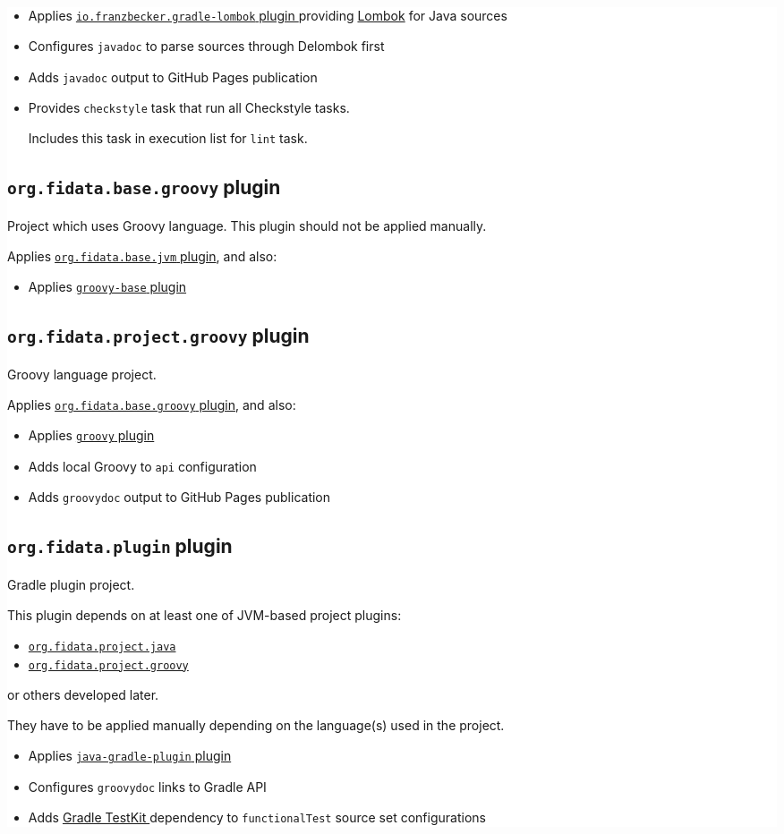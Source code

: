 *   Applies [`io.franzbecker.gradle-lombok` plugin
    ](https://github.com/franzbecker/gradle-lombok) providing
    [Lombok](https://projectlombok.org/) for Java sources

*   Configures `javadoc` to parse sources through Delombok first

*   Adds `javadoc` output to GitHub Pages publication

*	Provides `checkstyle` task that run all Checkstyle tasks.

	Includes this task in execution list for `lint` task.

## `org.fidata.base.groovy` plugin

Project which uses Groovy language.
This plugin should not be applied manually.

Applies [`org.fidata.base.jvm` plugin](#orgfidatabasejvm-plugin),
and also:

*	Applies [`groovy-base` plugin
    ](https://docs.gradle.org/current/userguide/groovy_plugin.html)

## `org.fidata.project.groovy` plugin

Groovy language project.

Applies [`org.fidata.base.groovy` plugin](#orgfidatabasegroovy-plugin),
and also:

*	Applies [`groovy` plugin
    ](https://docs.gradle.org/current/userguide/groovy_plugin.html)

*   Adds local Groovy to `api` configuration

*   Adds `groovydoc` output to GitHub Pages publication

## `org.fidata.plugin` plugin

Gradle plugin project.

This plugin depends on at least one of JVM-based project plugins:
*	[`org.fidata.project.java`](#orgfidataprojectjava-plugin)
*	[`org.fidata.project.groovy`](#orgfidataprojectgroovy-plugin)

or others developed later.

They have to be applied manually depending on the language(s)
used in the project.

*	Applies [`java-gradle-plugin` plugin
	](https://docs.gradle.org/current/userguide/javaGradle_plugin.html)

*	Configures `groovydoc` links to Gradle API

*	Adds [Gradle TestKit
    ](https://docs.gradle.org/current/userguide/test_kit.html)
	dependency to `functionalTest` source set configurations
